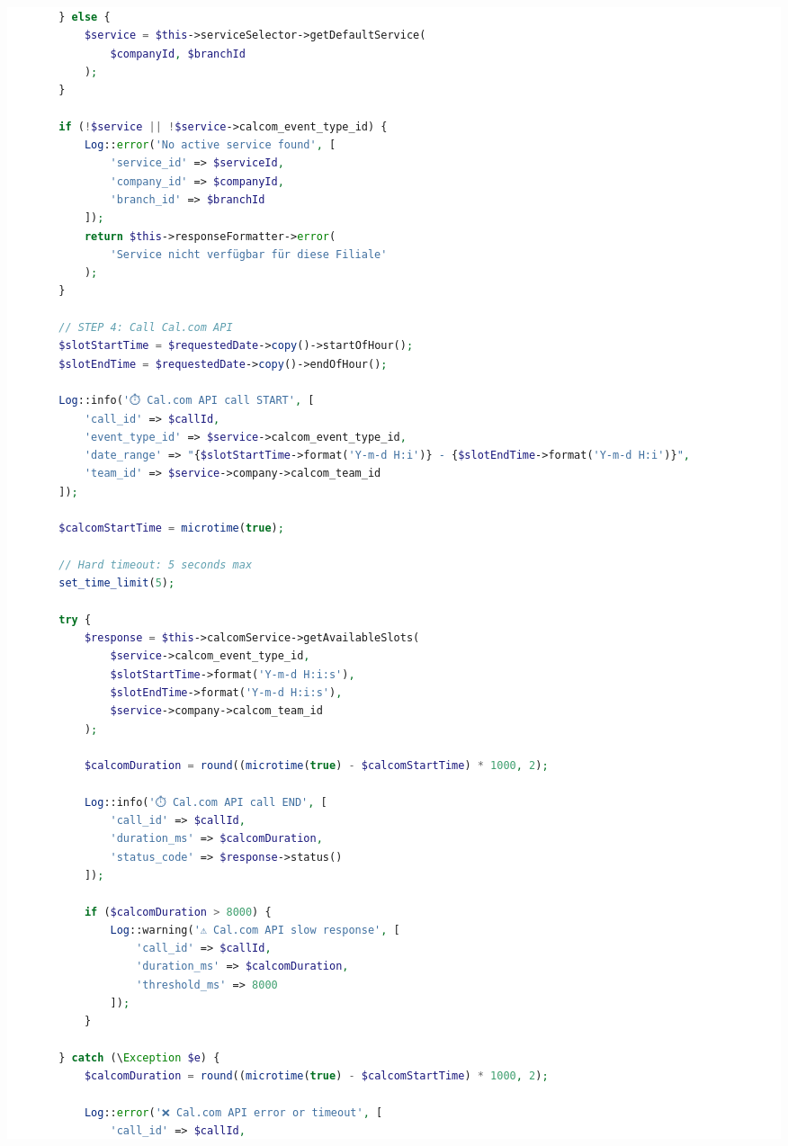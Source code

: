 ```php
        } else {
            $service = $this->serviceSelector->getDefaultService(
                $companyId, $branchId
            );
        }

        if (!$service || !$service->calcom_event_type_id) {
            Log::error('No active service found', [
                'service_id' => $serviceId,
                'company_id' => $companyId,
                'branch_id' => $branchId
            ]);
            return $this->responseFormatter->error(
                'Service nicht verfügbar für diese Filiale'
            );
        }

        // STEP 4: Call Cal.com API
        $slotStartTime = $requestedDate->copy()->startOfHour();
        $slotEndTime = $requestedDate->copy()->endOfHour();

        Log::info('⏱️ Cal.com API call START', [
            'call_id' => $callId,
            'event_type_id' => $service->calcom_event_type_id,
            'date_range' => "{$slotStartTime->format('Y-m-d H:i')} - {$slotEndTime->format('Y-m-d H:i')}",
            'team_id' => $service->company->calcom_team_id
        ]);

        $calcomStartTime = microtime(true);

        // Hard timeout: 5 seconds max
        set_time_limit(5);

        try {
            $response = $this->calcomService->getAvailableSlots(
                $service->calcom_event_type_id,
                $slotStartTime->format('Y-m-d H:i:s'),
                $slotEndTime->format('Y-m-d H:i:s'),
                $service->company->calcom_team_id
            );

            $calcomDuration = round((microtime(true) - $calcomStartTime) * 1000, 2);

            Log::info('⏱️ Cal.com API call END', [
                'call_id' => $callId,
                'duration_ms' => $calcomDuration,
                'status_code' => $response->status()
            ]);

            if ($calcomDuration > 8000) {
                Log::warning('⚠️ Cal.com API slow response', [
                    'call_id' => $callId,
                    'duration_ms' => $calcomDuration,
                    'threshold_ms' => 8000
                ]);
            }

        } catch (\Exception $e) {
            $calcomDuration = round((microtime(true) - $calcomStartTime) * 1000, 2);

            Log::error('❌ Cal.com API error or timeout', [
                'call_id' => $callId,
```